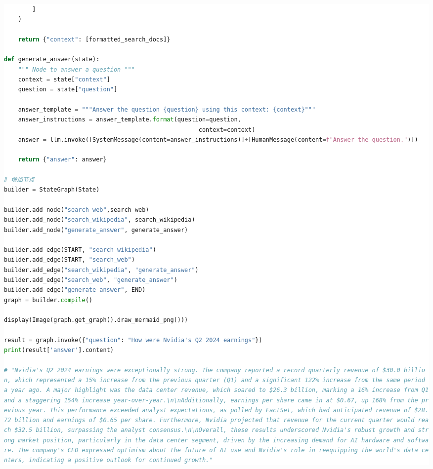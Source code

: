 ```python
        ]
    )

    return {"context": [formatted_search_docs]} 

def generate_answer(state):
    """ Node to answer a question """
    context = state["context"]
    question = state["question"]

    answer_template = """Answer the question {question} using this context: {context}"""
    answer_instructions = answer_template.format(question=question, 
                                                       context=context)    
    answer = llm.invoke([SystemMessage(content=answer_instructions)]+[HumanMessage(content=f"Answer the question.")])

    return {"answer": answer}

# 增加节点
builder = StateGraph(State)

builder.add_node("search_web",search_web)
builder.add_node("search_wikipedia", search_wikipedia)
builder.add_node("generate_answer", generate_answer)

builder.add_edge(START, "search_wikipedia")
builder.add_edge(START, "search_web")
builder.add_edge("search_wikipedia", "generate_answer")
builder.add_edge("search_web", "generate_answer")
builder.add_edge("generate_answer", END)
graph = builder.compile()

display(Image(graph.get_graph().draw_mermaid_png()))

result = graph.invoke({"question": "How were Nvidia's Q2 2024 earnings"})
print(result['answer'].content)

# "Nvidia's Q2 2024 earnings were exceptionally strong. The company reported a record quarterly revenue of $30.0 billion, which represented a 15% increase from the previous quarter (Q1) and a significant 122% increase from the same period a year ago. A major highlight was the data center revenue, which soared to $26.3 billion, marking a 16% increase from Q1 and a staggering 154% increase year-over-year.\n\nAdditionally, earnings per share came in at $0.67, up 168% from the previous year. This performance exceeded analyst expectations, as polled by FactSet, which had anticipated revenue of $28.72 billion and earnings of $0.65 per share. Furthermore, Nvidia projected that revenue for the current quarter would reach $32.5 billion, surpassing the analyst consensus.\n\nOverall, these results underscored Nvidia's robust growth and strong market position, particularly in the data center segment, driven by the increasing demand for AI hardware and software. The company's CEO expressed optimism about the future of AI use and Nvidia's role in reequipping the world's data centers, indicating a positive outlook for continued growth."
```
